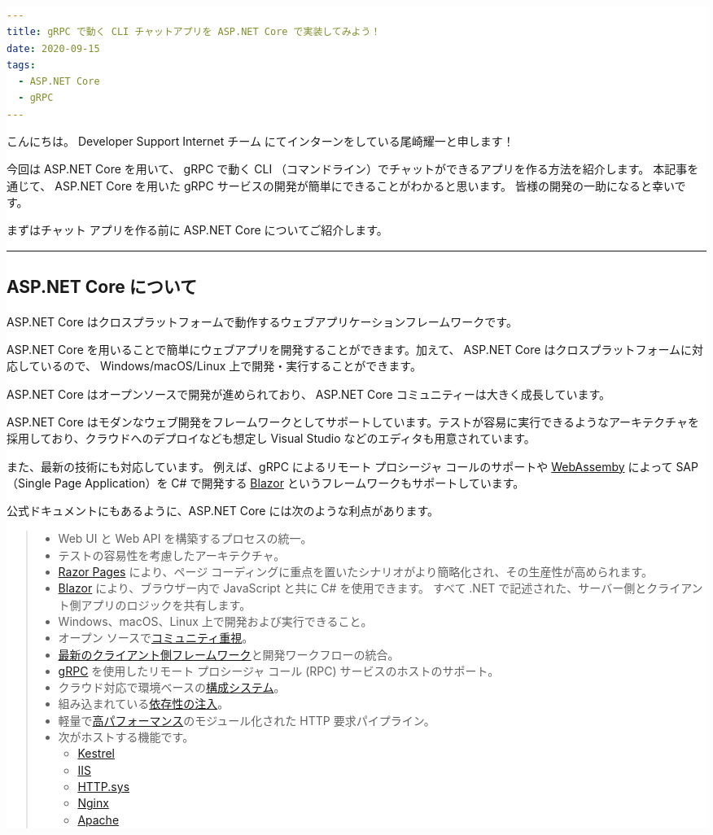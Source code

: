 ```yaml
---
title: gRPC で動く CLI チャットアプリを ASP.NET Core で実装してみよう！
date: 2020-09-15
tags: 
  - ASP.NET Core 
  - gRPC
---
```


こんにちは。
Developer Support Internet チーム にてインターンをしている尾崎耀一と申します！

今回は ASP.NET Core を用いて、 gRPC で動く CLI （コマンドライン）でチャットができるアプリを作る方法を紹介します。
本記事を通じて、 ASP.NET Core を用いた gRPC サービスの開発が簡単にできることがわかると思います。
皆様の開発の一助になると幸いです。

まずはチャット アプリを作る前に ASP.NET Core についてご紹介します。

---

## ASP.NET Core について

ASP.NET Core はクロスプラットフォームで動作するウェブアプリケーションフレームワークです。

ASP.NET Core を用いることで簡単にウェブアプリを開発することができます。加えて、 ASP.NET Core はクロスプラットフォームに対応しているので、 Windows/macOS/Linux 上で開発・実行することができます。

ASP.NET Core はオープンソースで開発が進められており、 ASP.NET Core コミュニティーは大きく成長しています。

ASP.NET Core はモダンなウェブ開発をフレームワークとしてサポートしています。テストが容易に実行できるようなアーキテクチャを採用しており、クラウドへのデプロイなども想定し Visual Studio などのエディタも用意されています。

また、最新の技術にも対応しています。 例えば、gRPC によるリモート プロシージャ コールのサポートや [WebAssemby](https://webassembly.org/) によって SAP（Single Page Application）を C# で開発する [Blazor](https://docs.microsoft.com/ja-jp/aspnet/core/blazor/?view=aspnetcore-3.1) というフレームワークもサポートしています。

公式ドキュメントにもあるように、ASP.NET Core には次のような利点があります。

> - Web UI と Web API を構築するプロセスの統一。
> - テストの容易性を考慮したアーキテクチャ。
> - [Razor Pages](https://docs.microsoft.com/ja-jp/aspnet/core/razor-pages/?view=aspnetcore-3.1) により、ページ コーディングに重点を置いたシナリオがより簡略化され、その生産性が高められます。
> - [Blazor](https://docs.microsoft.com/ja-jp/aspnet/core/blazor/?view=aspnetcore-3.1) により、ブラウザー内で JavaScript と共に C# を使用できます。 すべて .NET で記述された、サーバー側とクライアント側アプリのロジックを共有します。
> - Windows、macOS、Linux 上で開発および実行できること。
> - オープン ソースで[コミュニティ重視](https://live.asp.net/)。
> - [最新のクライアント側フレームワーク](https://docs.microsoft.com/ja-jp/aspnet/core/blazor/?view=aspnetcore-3.1)と開発ワークフローの統合。
> - [gRPC](https://docs.microsoft.com/ja-jp/aspnet/core/grpc/?view=aspnetcore-3.1) を使用したリモート プロシージャ コール (RPC) サービスのホストのサポート。
> - クラウド対応で環境ベースの[構成システム](https://docs.microsoft.com/ja-jp/aspnet/core/fundamentals/configuration/?view=aspnetcore-3.1)。
> - 組み込まれている[依存性の注入](https://docs.microsoft.com/ja-jp/aspnet/core/fundamentals/dependency-injection?view=aspnetcore-3.1)。
> - 軽量で[高パフォーマンス](https://github.com/aspnet/benchmarks)のモジュール化された HTTP 要求パイプライン。
> - 次がホストする機能です。
>   - [Kestrel](https://docs.microsoft.com/ja-jp/aspnet/core/fundamentals/servers/kestrel?view=aspnetcore-3.1)
>   - [IIS](https://docs.microsoft.com/ja-jp/aspnet/core/host-and-deploy/iis/?view=aspnetcore-3.1)
>   - [HTTP.sys](https://docs.microsoft.com/ja-jp/aspnet/core/fundamentals/servers/httpsys?view=aspnetcore-3.1)
>   - [Nginx](https://docs.microsoft.com/ja-jp/aspnet/core/host-and-deploy/linux-nginx?view=aspnetcore-3.1)
>   - [Apache](https://docs.microsoft.com/ja-jp/aspnet/core/host-and-deploy/linux-apache?view=aspnetcore-3.1)